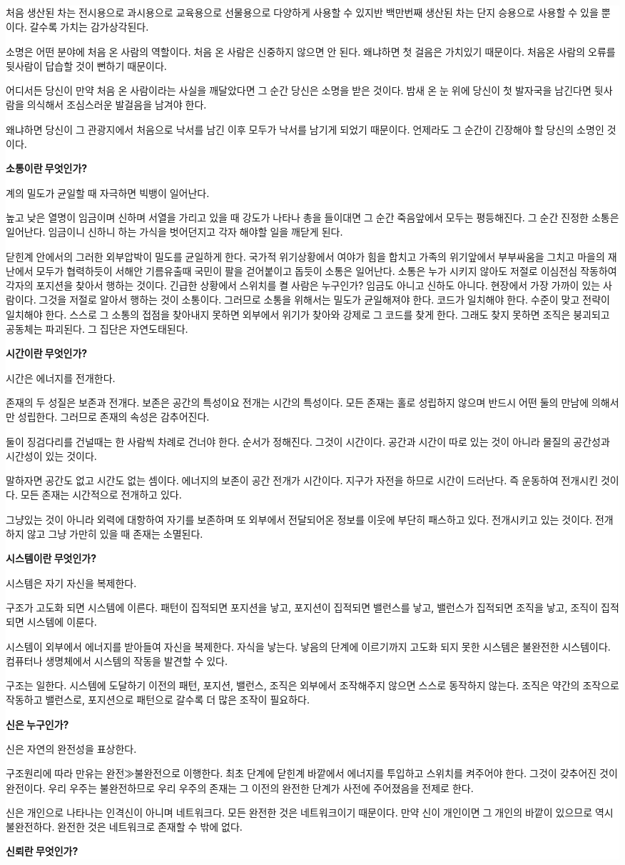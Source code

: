 처음 생산된 차는 전시용으로 과시용으로 교육용으로 선물용으로 다양하게 사용할 수 있지반 백만번째 생산된 차는 단지 승용으로 사용할 수 있을 뿐이다. 갈수록 가치는 감가상각된다.

소명은 어떤 분야에 처음 온 사람의 역할이다. 처음 온 사람은 신중하지 않으면 안 된다. 왜냐하면 첫 걸음은 가치있기 때문이다. 처음온 사람의 오류를 뒷사람이 답습할 것이 뻔하기 때문이다.

어디서든 당신이 만약 처음 온 사람이라는 사실을 깨달았다면 그 순간 당신은 소명을 받은 것이다. 밤새 온 눈 위에 당신이 첫 발자국을 남긴다면 뒷사람을 의식해서 조심스러운 발걸음을 남겨야 한다.

왜냐하면 당신이 그 관광지에서 처음으로 낙서를 남긴 이후 모두가 낙서를 남기게 되었기 때문이다. 언제라도 그 순간이 긴장해야 할 당신의 소명인 것이다.

**소통이란 무엇인가?**

계의 밀도가 균일할 때 자극하면 빅뱅이 일어난다.

높고 낮은 열명이 임금이며 신하며 서열을 가리고 있을 때 강도가 나타나 총을 들이대면 그 순간 죽음앞에서 모두는 평등해진다. 그 순간 진정한 소통은 일어난다. 임금이니 신하니 하는 가식을 벗어던지고 각자 해야할 일을 깨닫게 된다.

닫힌계 안에서의 그러한 외부압박이 밀도를 균일하게 한다. 국가적 위기상황에서 여야가 힘을 합치고 가족의 위기앞에서 부부싸움을 그치고 마을의 재난에서 모두가 협력하듯이 서해안 기름유출때 국민이 팔을 걷어붙이고 돕듯이 소통은 일어난다. 소통은 누가 시키지 않아도 저절로 이심전심 작동하여 각자의 포지션을 찾아서 행하는 것이다. 긴급한 상황에서 스위치를 켤 사람은 누구인가? 임금도 아니고 신하도 아니다. 현장에서 가장 가까이 있는 사람이다. 그것을 저절로 알아서 행하는 것이 소통이다. 그러므로 소통을 위해서는 밀도가 균일해져야 한다. 코드가 일치해야 한다. 수준이 맞고 전략이 일치해야 한다. 스스로 그 소통의 접점을 찾아내지 못하면 외부에서 위기가 찾아와 강제로 그 코드를 찾게 한다. 그래도 찾지 못하면 조직은 붕괴되고 공동체는 파괴된다. 그 집단은 자연도태된다.

**시간이란 무엇인가?**

시간은 에너지를 전개한다.

존재의 두 성질은 보존과 전개다. 보존은 공간의 특성이요 전개는 시간의 특성이다. 모든 존재는 홀로 성립하지 않으며 반드시 어떤 둘의 만남에 의해서만 성립한다. 그러므로 존재의 속성은 감추어진다.

둘이 징검다리를 건널때는 한 사람씩 차례로 건너야 한다. 순서가 정해진다. 그것이 시간이다. 공간과 시간이 따로 있는 것이 아니라 물질의 공간성과 시간성이 있는 것이다. 

말하자면 공간도 없고 시간도 없는 셈이다. 에너지의 보존이 공간 전개가 시간이다. 지구가 자전을 하므로 시간이 드러난다. 즉 운동하여 전개시킨 것이다. 모든 존재는 시간적으로 전개하고 있다.

그냥있는 것이 아니라 외력에 대항하여 자기를 보존하며 또 외부에서 전달되어온 정보를 이웃에 부단히 패스하고 있다. 전개시키고 있는 것이다. 전개하지 않고 그냥 가만히 있을 때 존재는 소멸된다.

**시스템이란 무엇인가?**

시스템은 자기 자신을 복제한다.

구조가 고도화 되면 시스템에 이른다. 패턴이 집적되면 포지션을 낳고, 포지션이 집적되면 밸런스를 낳고, 밸런스가 집적되면 조직을 낳고, 조직이 집적되면 시스템에 이룬다.

시스템이 외부에서 에너지를 받아들여 자신을 복제한다. 자식을 낳는다. 낳음의 단계에 이르기까지 고도화 되지 못한 시스템은 불완전한 시스템이다. 컴퓨터나 생명체에서 시스템의 작동을 발견할 수 있다.

구조는 일한다. 시스템에 도달하기 이전의 패턴, 포지션, 밸런스, 조직은 외부에서 조작해주지 않으면 스스로 동작하지 않는다. 조직은 약간의 조작으로 작동하고 밸런스로, 포지션으로 패턴으로 갈수록 더 많은 조작이 필요하다.

**신은 누구인가?** 

신은 자연의 완전성을 표상한다.

구조원리에 따라 만유는 완전≫불완전으로 이행한다. 최초 단계에 닫힌계 바깥에서 에너지를 투입하고 스위치를 켜주어야 한다. 그것이 갖추어진 것이 완전이다. 우리 우주는 불완전하므로 우리 우주의 존재는 그 이전의 완전한 단계가 사전에 주어졌음을 전제로 한다.

신은 개인으로 나타나는 인격신이 아니며 네트워크다. 모든 완전한 것은 네트워크이기 때문이다. 만약 신이 개인이면 그 개인의 바깥이 있으므로 역시 불완전하다. 완전한 것은 네트워크로 존재할 수 밖에 없다.

**신뢰란 무엇인가?**
